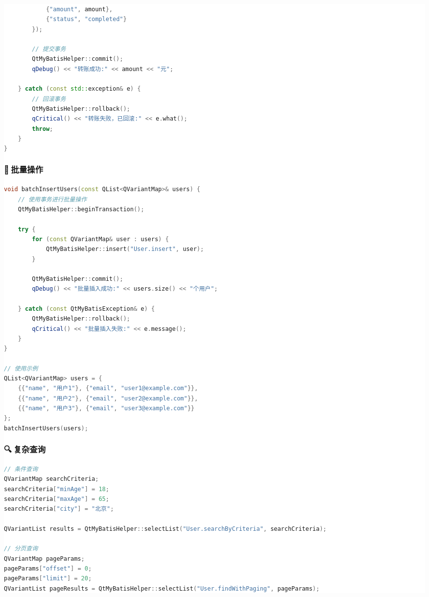 ```cpp
            {"amount", amount},
            {"status", "completed"}
        });
        
        // 提交事务
        QtMyBatisHelper::commit();
        qDebug() << "转账成功:" << amount << "元";
        
    } catch (const std::exception& e) {
        // 回滚事务
        QtMyBatisHelper::rollback();
        qCritical() << "转账失败，已回滚:" << e.what();
        throw;
    }
}
```

### 🎯 批量操作

```cpp
void batchInsertUsers(const QList<QVariantMap>& users) {
    // 使用事务进行批量操作
    QtMyBatisHelper::beginTransaction();
    
    try {
        for (const QVariantMap& user : users) {
            QtMyBatisHelper::insert("User.insert", user);
        }
        
        QtMyBatisHelper::commit();
        qDebug() << "批量插入成功:" << users.size() << "个用户";
        
    } catch (const QtMyBatisException& e) {
        QtMyBatisHelper::rollback();
        qCritical() << "批量插入失败:" << e.message();
    }
}

// 使用示例
QList<QVariantMap> users = {
    {{"name", "用户1"}, {"email", "user1@example.com"}},
    {{"name", "用户2"}, {"email", "user2@example.com"}},
    {{"name", "用户3"}, {"email", "user3@example.com"}}
};
batchInsertUsers(users);
```

### 🔍 复杂查询

```cpp
// 条件查询
QVariantMap searchCriteria;
searchCriteria["minAge"] = 18;
searchCriteria["maxAge"] = 65;
searchCriteria["city"] = "北京";

QVariantList results = QtMyBatisHelper::selectList("User.searchByCriteria", searchCriteria);

// 分页查询
QVariantMap pageParams;
pageParams["offset"] = 0;
pageParams["limit"] = 20;
QVariantList pageResults = QtMyBatisHelper::selectList("User.findWithPaging", pageParams);

```